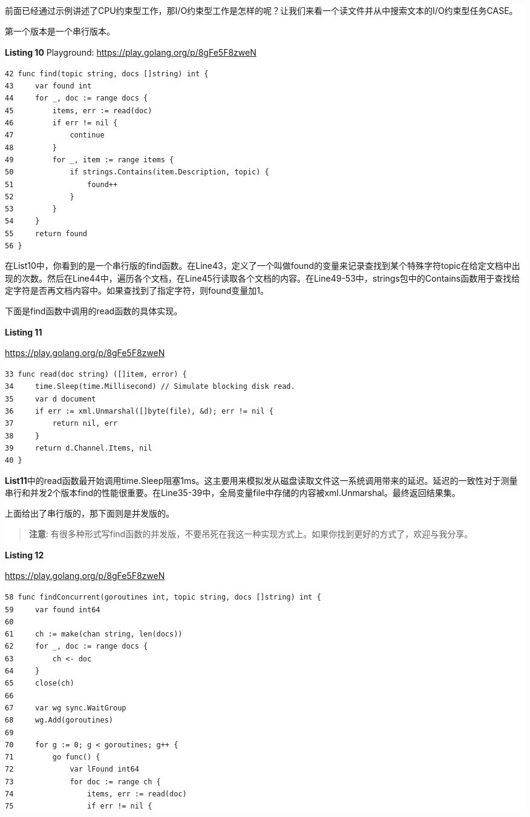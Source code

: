 前面已经通过示例讲述了CPU约束型工作，那I/O约束型工作是怎样的呢？让我们来看一个读文件并从中搜索文本的I/O约束型任务CASE。

第一个版本是一个串行版本。

**Listing 10**
Playground: https://play.golang.org/p/8gFe5F8zweN

	42 func find(topic string, docs []string) int {
	43     var found int
	44     for _, doc := range docs {
	45         items, err := read(doc)
	46         if err != nil {
	47             continue
	48         }
	49         for _, item := range items {
	50             if strings.Contains(item.Description, topic) {
	51                 found++
	52             }
	53         }
	54     }
	55     return found
	56 }

在List10中，你看到的是一个串行版的find函数。在Line43，定义了一个叫做found的变量来记录查找到某个特殊字符topic在给定文档中出现的次数。然后在Line44中，遍历各个文档，在Line45行读取各个文档的内容。在Line49-53中，strings包中的Contains函数用于查找给定字符是否再文档内容中。如果查找到了指定字符，则found变量加1。

下面是find函数中调用的read函数的具体实现。

**Listing 11**

https://play.golang.org/p/8gFe5F8zweN

	33 func read(doc string) ([]item, error) {
	34     time.Sleep(time.Millisecond) // Simulate blocking disk read.
	35     var d document
	36     if err := xml.Unmarshal([]byte(file), &d); err != nil {
	37         return nil, err
	38     }
	39     return d.Channel.Items, nil
	40 }

**List11**中的read函数最开始调用time.Sleep阻塞1ms。这主要用来模拟发从磁盘读取文件这一系统调用带来的延迟。延迟的一致性对于测量串行和并发2个版本find的性能很重要。在Line35-39中，全局变量file中存储的内容被xml.Unmarshal。最终返回结果集。

上面给出了串行版的，那下面则是并发版的。

> **注意**: 有很多种形式写find函数的并发版，不要吊死在我这一种实现方式上。如果你找到更好的方式了，欢迎与我分享。

**Listing 12**

https://play.golang.org/p/8gFe5F8zweN

	58 func findConcurrent(goroutines int, topic string, docs []string) int {
	59     var found int64
	60
	61     ch := make(chan string, len(docs))
	62     for _, doc := range docs {
	63         ch <- doc
	64     }
	65     close(ch)
	66
	67     var wg sync.WaitGroup
	68     wg.Add(goroutines)
	69
	70     for g := 0; g < goroutines; g++ {
	71         go func() {
	72             var lFound int64
	73             for doc := range ch {
	74                 items, err := read(doc)
	75                 if err != nil {